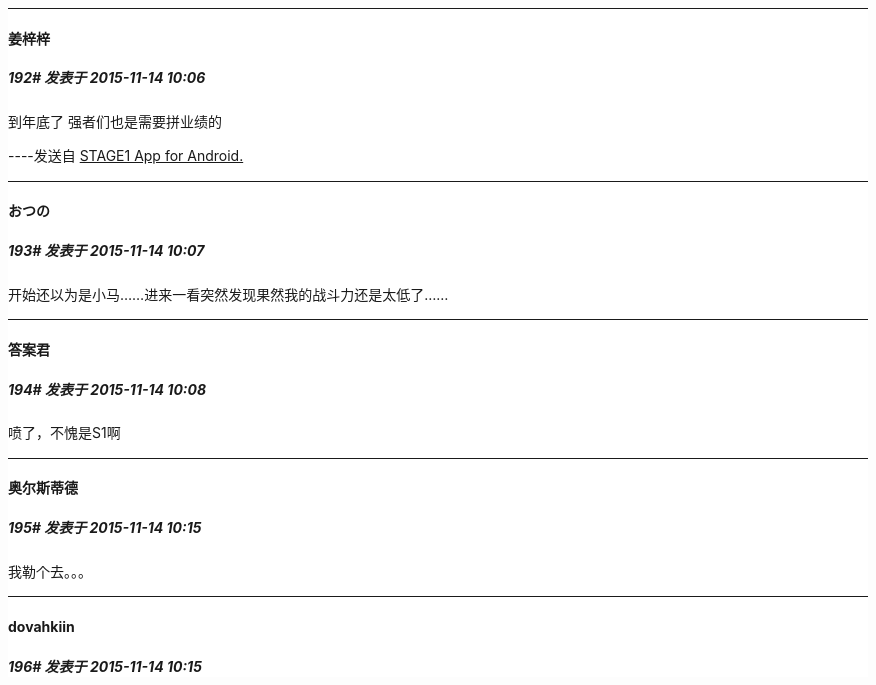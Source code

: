 *****

####  姜梓梓  
##### 192#       发表于 2015-11-14 10:06




到年底了 强者们也是需要拼业绩的


----发送自 [STAGE1 App for Android.](http://stage1.5j4m.com/?1.15)







*****

####  おつの  
##### 193#       发表于 2015-11-14 10:07




开始还以为是小马……进来一看突然发现果然我的战斗力还是太低了……







*****

####  答案君  
##### 194#       发表于 2015-11-14 10:08




喷了，不愧是S1啊







*****

####  奥尔斯蒂德  
##### 195#       发表于 2015-11-14 10:15




我勒个去。。。







*****

####  dovahkiin  
##### 196#       发表于 2015-11-14 10:15

